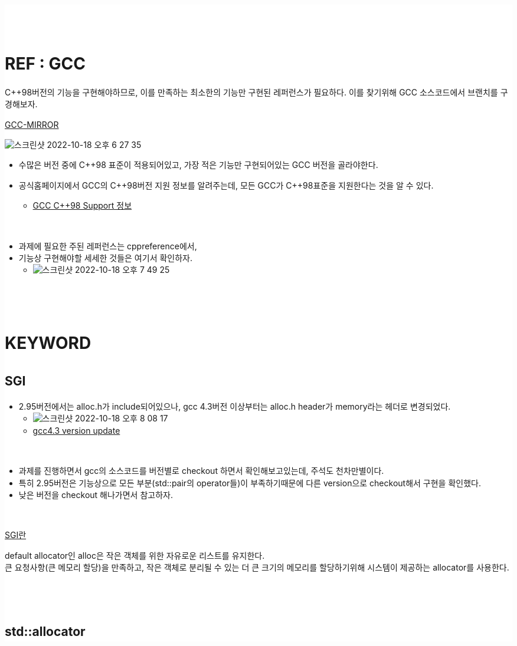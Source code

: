 
<br>
<br>


# REF : GCC

C++98버전의 기능을 구현해야하므로, 이를 만족하는 최소한의 기능만 구현된 레퍼런스가 필요하다. 이를 찾기위해 GCC 소스코드에서 브랜치를 구경해보자.  

[GCC-MIRROR](https://github.com/gcc-mirror/gcc)

<img width="550" alt="스크린샷 2022-10-18 오후 6 27 35" src="https://user-images.githubusercontent.com/76278794/196392409-87234828-fd96-4df4-9eb9-9e6f08b858f0.png">

<br>

- 수많은 버전 중에 C++98 표준이 적용되어있고, 가장 적은 기능만 구현되어있는 GCC 버전을 골라야한다.

- 공식홈페이지에서 GCC의 C++98버전 지원 정보를 알려주는데, 모든 GCC가 C++98표준을 지원한다는 것을 알 수 있다.
	- [GCC C++98 Support 정보](https://gcc.gnu.org/projects/cxx-status.html)

<br>


- 과제에 필요한 주된 레퍼런스는 cppreference에서, 
- 기능상 구현해야할 세세한 것들은 여기서 확인하자.
	- <img width="219" alt="스크린샷 2022-10-18 오후 7 49 25" src="https://user-images.githubusercontent.com/76278794/196410055-37670d22-43f4-4e03-8fdf-faafddc84bd4.png">

<br><br>

# KEYWORD

## SGI

- 2.95버전에서는 alloc.h가 include되어있으나, gcc 4.3버전 이상부터는 alloc.h header가 memory라는 헤더로 변경되었다.
	- <img width="420" alt="스크린샷 2022-10-18 오후 8 08 17" src="https://user-images.githubusercontent.com/76278794/196413645-2c7daaa5-1c0a-4aaf-8558-70bae0a314eb.png">
	- [gcc4.3 version update](https://gcc.gnu.org/gcc-4.3/porting_to.html)

<br>

- 과제를 진행하면서 gcc의 소스코드를 버전별로 checkout 하면서 확인해보고있는데, 주석도 천차만별이다.
- 특히 2.95버전은 기능상으로 모든 부분(std::pair의 operator들)이 부족하기때문에 다른 version으로 checkout해서 구현을 확인했다.
- 낮은 버전을 checkout 해나가면서 참고하자.

<br>

[SGI란](https://www.boost.org/sgi/stl/alloc.html)  

default allocator인 alloc은 작은 객체를 위한 자유로운 리스트를 유지한다.  
큰 요청사항(큰 메모리 할당)을 만족하고, 작은 객체로 분리될 수 있는 더 큰 크기의 메모리를 할당하기위해 시스템이 제공하는 allocator를 사용한다.  

<br>
<br>

## std::allocator
